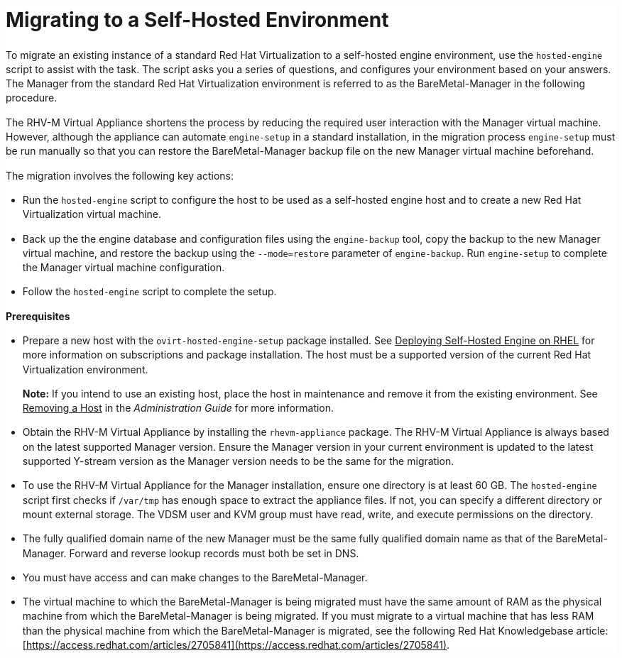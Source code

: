 # Migrating to a Self-Hosted Environment

To migrate an existing instance of a standard Red Hat Virtualization to a self-hosted engine environment, use the `hosted-engine` script to assist with the task. The script asks you a series of questions, and configures your environment based on your answers. The Manager from the standard Red Hat Virtualization environment is referred to as the BareMetal-Manager in the following procedure.

The RHV-M Virtual Appliance shortens the process by reducing the required user interaction with the Manager virtual machine. However, although the appliance can automate `engine-setup` in a standard installation, in the migration process `engine-setup` must be run manually so that you can restore the BareMetal-Manager backup file on the new Manager virtual machine beforehand.

The migration involves the following key actions:

* Run the `hosted-engine` script to configure the host to be used as a self-hosted engine host and to create a new Red Hat Virtualization virtual machine. 

* Back up the the engine database and configuration files using the `engine-backup` tool, copy the backup to the new Manager virtual machine, and restore the backup using the `--mode=restore` parameter of `engine-backup`. Run `engine-setup` to complete the Manager virtual machine configuration. 

* Follow the `hosted-engine` script to complete the setup.

**Prerequisites**

* Prepare a new host with the `ovirt-hosted-engine-setup` package installed. See [Deploying Self-Hosted Engine on RHEL](Deploying_Self-Hosted_Engine_on_RHEL) for more information on subscriptions and package installation. The host must be a supported version of the current Red Hat Virtualization environment.

    **Note:** If you intend to use an existing host, place the host in maintenance and remove it from the existing environment. See [Removing a Host](https://access.redhat.com/documentation/en/red-hat-virtualization/4.0/single/administration-guide/#sect-Host_Tasks) in the *Administration Guide* for more information.

* Obtain the RHV-M Virtual Appliance by installing the `rhevm-appliance` package. The RHV-M Virtual Appliance is always based on the latest supported Manager version. Ensure the Manager version in your current environment is updated to the latest supported Y-stream version as the Manager version needs to be the same for the migration.

* To use the RHV-M Virtual Appliance for the Manager installation, ensure one directory is at least 60 GB. The `hosted-engine` script first checks if `/var/tmp` has enough space to extract the appliance files. If not, you can specify a different directory or mount external storage. The VDSM user and KVM group must have read, write, and execute permissions on the directory.

* The fully qualified domain name of the new Manager must be the same fully qualified domain name as that of the BareMetal-Manager. Forward and reverse lookup records must both be set in DNS.

* You must have access and can make changes to the BareMetal-Manager.

* The virtual machine to which the BareMetal-Manager is being migrated must have the same amount of RAM as the physical machine from which the BareMetal-Manager is being migrated. If you must migrate to a virtual machine that has less RAM than the physical machine from which the BareMetal-Manager is migrated, see the following Red Hat Knowledgebase article: [https://access.redhat.com/articles/2705841](https://access.redhat.com/articles/2705841).
